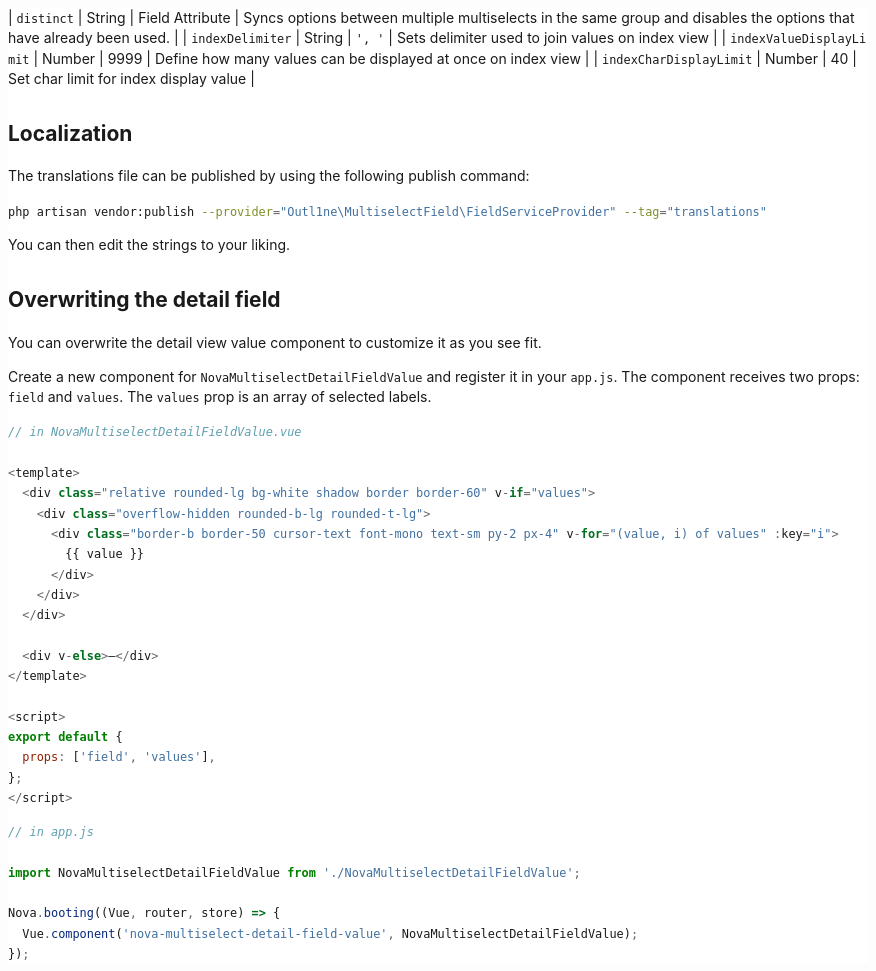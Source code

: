 | `distinct`                 | String                    | Field Attribute | Syncs options between multiple multiselects in the same group and disables the options that have already been used.                                                                               |
| `indexDelimiter`           | String                    | `', '`          | Sets delimiter used to join values on index view                                                                                                                                                  |
| `indexValueDisplayLimit`   | Number                    | 9999            | Define how many values can be displayed at once on index view                                                                                                                                     |
| `indexCharDisplayLimit`    | Number                    | 40              | Set char limit for index display value                                                                                                                                                            |

## Localization

The translations file can be published by using the following publish command:

```bash
php artisan vendor:publish --provider="Outl1ne\MultiselectField\FieldServiceProvider" --tag="translations"
```

You can then edit the strings to your liking.

## Overwriting the detail field

You can overwrite the detail view value component to customize it as you see fit.

Create a new component for `NovaMultiselectDetailFieldValue` and register it in your `app.js`. The component receives two props: `field` and `values`. The `values` prop is an array of selected labels.

```js
// in NovaMultiselectDetailFieldValue.vue

<template>
  <div class="relative rounded-lg bg-white shadow border border-60" v-if="values">
    <div class="overflow-hidden rounded-b-lg rounded-t-lg">
      <div class="border-b border-50 cursor-text font-mono text-sm py-2 px-4" v-for="(value, i) of values" :key="i">
        {{ value }}
      </div>
    </div>
  </div>

  <div v-else>—</div>
</template>

<script>
export default {
  props: ['field', 'values'],
};
</script>
```

```js
// in app.js

import NovaMultiselectDetailFieldValue from './NovaMultiselectDetailFieldValue';

Nova.booting((Vue, router, store) => {
  Vue.component('nova-multiselect-detail-field-value', NovaMultiselectDetailFieldValue);
});
```
